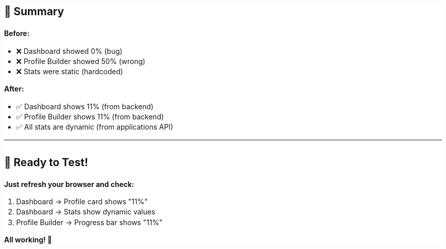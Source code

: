 
## 🎉 Summary

**Before:**
- ❌ Dashboard showed 0% (bug)
- ❌ Profile Builder showed 50% (wrong)
- ❌ Stats were static (hardcoded)

**After:**
- ✅ Dashboard shows 11% (from backend)
- ✅ Profile Builder shows 11% (from backend)
- ✅ All stats are dynamic (from applications API)

---

## 🚀 Ready to Test!

**Just refresh your browser and check:**

1. Dashboard → Profile card shows "11%"
2. Dashboard → Stats show dynamic values
3. Profile Builder → Progress bar shows "11%"

**All working! 🎉**

